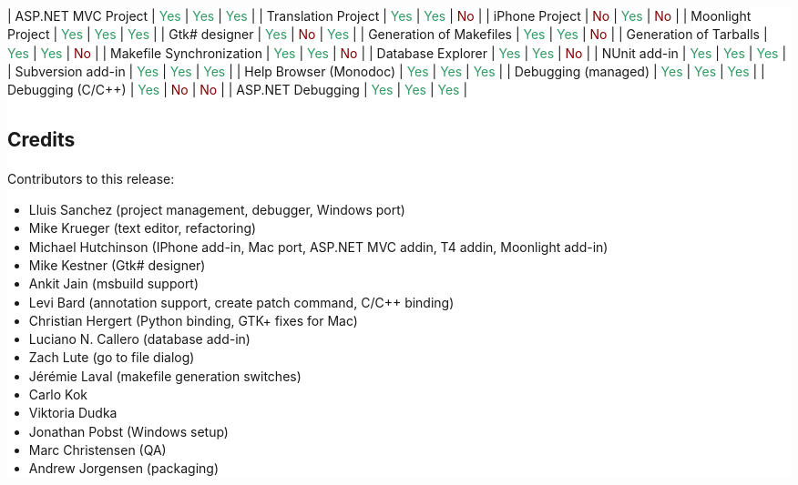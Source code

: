 | ASP.NET MVC Project      | <span style="color: rgb(51, 153, 102);">Yes</span> | <span style="color: rgb(51, 153, 102);">Yes</span> | <span style="color: rgb(51, 153, 102);">Yes</span>  |
| Translation Project      | <span style="color: rgb(51, 153, 102);">Yes</span> | <span style="color: rgb(51, 153, 102);">Yes</span> | <span style="color: rgb(128, 0, 0);">No</span>      |
| iPhone Project           | <span style="color: rgb(128, 0, 0);">No</span>     | <span style="color: rgb(51, 153, 102);">Yes</span> | <span style="color: rgb(128, 0, 0);">No</span>      |
| Moonlight Project        | <span style="color: rgb(51, 153, 102);">Yes</span> | <span style="color: rgb(51, 153, 102);">Yes</span> | <span style="color: rgb(51, 153, 102);">Yes</span>  |
| Gtk# designer            | <span style="color: rgb(51, 153, 102);">Yes</span> | <span style="color: rgb(128, 0, 0);">No</span>     | <span style="color: rgb(51, 153, 102);">Yes</span>  |
| Generation of Makefiles  | <span style="color: rgb(51, 153, 102);">Yes</span> | <span style="color: rgb(51, 153, 102);">Yes</span> | <span style="color: rgb(128, 0, 0);">No</span>      |
| Generation of Tarballs   | <span style="color: rgb(51, 153, 102);">Yes</span> | <span style="color: rgb(51, 153, 102);">Yes</span> | <span style="color: rgb(128, 0, 0);">No</span>      |
| Makefile Synchronization | <span style="color: rgb(51, 153, 102);">Yes</span> | <span style="color: rgb(51, 153, 102);">Yes</span> | <span style="color: rgb(128, 0, 0);">No</span>      |
| Database Explorer        | <span style="color: rgb(51, 153, 102);">Yes</span> | <span style="color: rgb(51, 153, 102);">Yes</span> | <span style="color: rgb(128, 0, 0);">No</span>      |
| NUnit add-in             | <span style="color: rgb(51, 153, 102);">Yes</span> | <span style="color: rgb(51, 153, 102);">Yes</span> | <span style="color: rgb(51, 153, 102);">Yes</span>  |
| Subversion add-in        | <span style="color: rgb(51, 153, 102);">Yes</span> | <span style="color: rgb(51, 153, 102);">Yes</span> | <span style="color: rgb(51, 153, 102);">Yes</span>  |
| Help Browser (Monodoc)   | <span style="color: rgb(51, 153, 102);">Yes</span> | <span style="color: rgb(51, 153, 102);">Yes</span> | <span style="color: rgb(51, 153, 102);">Yes</span>  |
| Debugging (managed)      | <span style="color: rgb(51, 153, 102);">Yes</span> | <span style="color: rgb(51, 153, 102);">Yes</span> | <span style="color: rgb(51, 153, 102);">Yes</span>  |
| Debugging (C/C++)        | <span style="color: rgb(51, 153, 102);">Yes</span> | <span style="color: rgb(128, 0, 0);">No</span>     | <span style="color: rgb(128, 0, 0);">No</span>      |
| ASP.NET Debugging        | <span style="color: rgb(51, 153, 102);">Yes</span> | <span style="color: rgb(51, 153, 102);">Yes</span> | <span style="color: rgb(51, 153, 102);">Yes </span> |

Credits
-------

Contributors to this release:

-   Lluis Sanchez (project management, debugger, Windows port)
-   Mike Krueger (text editor, refactoring)
-   Michael Hutchinson (IPhone add-in, Mac port, ASP.NET MVC addin, T4 addin, Moonlight add-in)
-   Mike Kestner (Gtk# designer)
-   Ankit Jain (msbuild support)
-   Levi Bard (annotation support, create patch command, C/C++ binding)
-   Christian Hergert (Python binding, GTK+ fixes for Mac)
-   Luciano N. Callero (database add-in)
-   Zach Lute (go to file dialog)
-   Jérémie Laval (makefile generation switches)
-   Carlo Kok
-   Viktoria Dudka
-   Jonathan Pobst (Windows setup)
-   Marc Christensen (QA)
-   Andrew Jorgensen (packaging)
